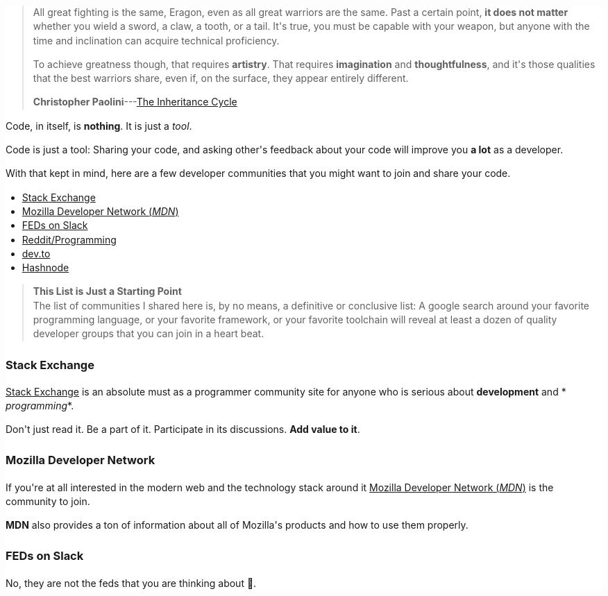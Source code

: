 > All great fighting is the same, Eragon, even as all great warriors are the
> same. Past a certain point, **it does not matter** whether you wield a sword, a
> claw, a tooth, or a tail. It's true, you must be capable with your weapon, but
> anyone with the time and inclination can acquire technical proficiency.
>
> To achieve greatness though, that requires **artistry**. That requires 
> **imagination** and **thoughtfulness**, and it's those qualities that the best
> warriors share, even if, on the surface, they appear entirely different.
>
> **Christopher Paolini**---[The Inheritance Cycle](https://www.goodreads.com/book/show/7664041-inheritance)

Code, in itself, is **nothing**. It is just a _tool_.

Code is just a tool: Sharing your code, and asking other's feedback about your
code will improve you **a lot** as a developer.

With that kept in mind, here are a few developer communities that you might want
to join and share your code.

* [Stack Exchange](https://stackexchange.com/sites)
* [Mozilla Developer Network (_MDN_)](https://developer.mozilla.org/en-US/)
* [FEDs on Slack](http://fedsonslack.com/)
* [Reddit/Programming](https://www.reddit.com/r/programming)
* [dev.to](https://dev.to/)
* [Hashnode](https://hashnode.com/explore)

> **This List is Just a Starting Point**  
> The list of communities I shared here is, by no means, a definitive or
> conclusive list: A google search around your favorite programming language, or
> your favorite framework, or your favorite toolchain will reveal at least a dozen
> of quality developer groups that you can join in a heart beat.

### Stack Exchange

[Stack Exchange](https://stackexchange.com/sites) is an absolute must as a
programmer community site for anyone who is serious about **development** and *
*programming**.

Don't just read it. Be a part of it. Participate in its discussions. **Add value
to it**.

### Mozilla Developer Network

If you're at all interested in the modern web and the technology stack around
it [Mozilla Developer Network (_MDN_)](https://developer.mozilla.org/en-US/) is
the community to join.

**MDN** also provides a ton of information about all of Mozilla's products and
how to use them properly.

### FEDs on Slack

No, they are not the feds that you are thinking about 🙂.
